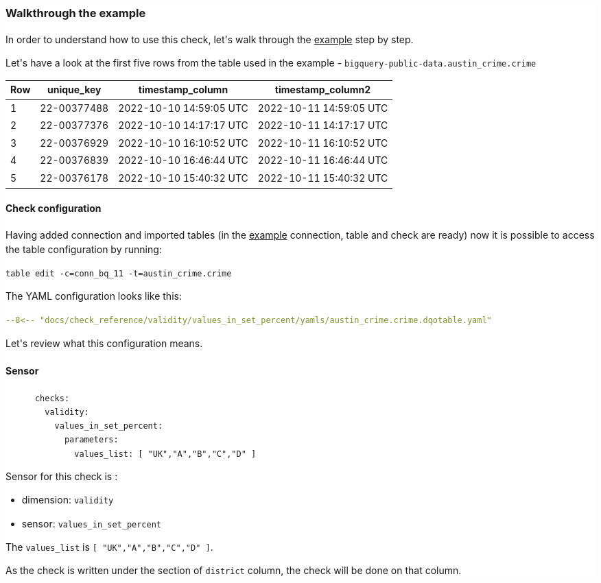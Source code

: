 ### Walkthrough the example

In order to understand how to use this check, let's walk through the [example](../../../examples/validity/values_in_set_percent/values_in_set_percent.md) step by step.

Let's have a look at the first five rows from the table used in the example - `bigquery-public-data.austin_crime.crime`

| Row | unique_key  | timestamp_column        | timestamp_column2       |
|-----|-------------|-------------------------|-------------------------|
| 1   | 22-00377488 | 2022-10-10 14:59:05 UTC | 2022-10-11 14:59:05 UTC |
| 2   | 22-00377376 | 2022-10-10 14:17:17 UTC | 2022-10-11 14:17:17 UTC |
| 3   | 22-00376929 | 2022-10-10 16:10:52 UTC | 2022-10-11 16:10:52 UTC |
| 4   | 22-00376839 | 2022-10-10 16:46:44 UTC | 2022-10-11 16:46:44 UTC |
| 5   | 22-00376178 | 2022-10-10 15:40:32 UTC | 2022-10-11 15:40:32 UTC |

#### Check configuration
Having added connection and imported tables (in the [example](../../../examples/validity/values_in_set_percent/values_in_set_percent.md)
connection, table and check are ready) now it is possible to access the table configuration by running:

```
table edit -c=conn_bq_11 -t=austin_crime.crime
```

The YAML configuration looks like this:

```yaml hl_lines="44-56" linenums="1"
--8<-- "docs/check_reference/validity/values_in_set_percent/yamls/austin_crime.crime.dqotable.yaml"
```

Let's review what this configuration means.

#### Sensor

```
      checks:
        validity:
          values_in_set_percent:
            parameters:
              values_list: [ "UK","A","B","C","D" ]
```

Sensor for this check is :

- dimension: `validity`

- sensor: `values_in_set_percent`

The `values_list` is `[ "UK","A","B","C","D" ]`.

As the check is written under the section of `district` column, the check will be done on that column.
